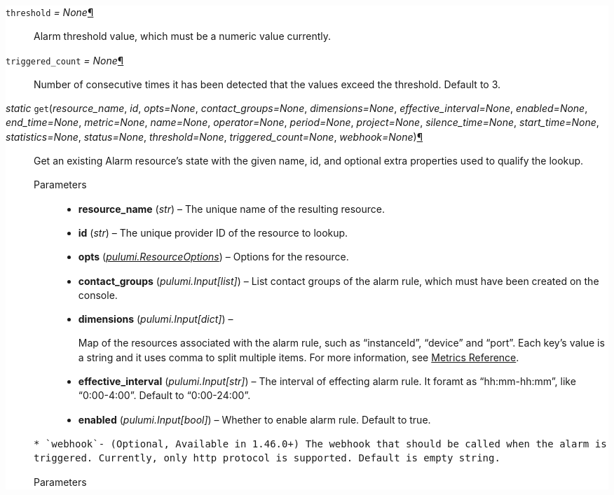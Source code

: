 <dl class="attribute">
<dt id="pulumi_alicloud.cms.Alarm.threshold">
<code class="sig-name descname">threshold</code><em class="property"> = None</em><a class="headerlink" href="#pulumi_alicloud.cms.Alarm.threshold" title="Permalink to this definition">¶</a></dt>
<dd><p>Alarm threshold value, which must be a numeric value currently.</p>
</dd></dl>

<dl class="attribute">
<dt id="pulumi_alicloud.cms.Alarm.triggered_count">
<code class="sig-name descname">triggered_count</code><em class="property"> = None</em><a class="headerlink" href="#pulumi_alicloud.cms.Alarm.triggered_count" title="Permalink to this definition">¶</a></dt>
<dd><p>Number of consecutive times it has been detected that the values exceed the threshold. Default to 3.</p>
</dd></dl>

<dl class="method">
<dt id="pulumi_alicloud.cms.Alarm.get">
<em class="property">static </em><code class="sig-name descname">get</code><span class="sig-paren">(</span><em class="sig-param">resource_name</em>, <em class="sig-param">id</em>, <em class="sig-param">opts=None</em>, <em class="sig-param">contact_groups=None</em>, <em class="sig-param">dimensions=None</em>, <em class="sig-param">effective_interval=None</em>, <em class="sig-param">enabled=None</em>, <em class="sig-param">end_time=None</em>, <em class="sig-param">metric=None</em>, <em class="sig-param">name=None</em>, <em class="sig-param">operator=None</em>, <em class="sig-param">period=None</em>, <em class="sig-param">project=None</em>, <em class="sig-param">silence_time=None</em>, <em class="sig-param">start_time=None</em>, <em class="sig-param">statistics=None</em>, <em class="sig-param">status=None</em>, <em class="sig-param">threshold=None</em>, <em class="sig-param">triggered_count=None</em>, <em class="sig-param">webhook=None</em><span class="sig-paren">)</span><a class="headerlink" href="#pulumi_alicloud.cms.Alarm.get" title="Permalink to this definition">¶</a></dt>
<dd><p>Get an existing Alarm resource’s state with the given name, id, and optional extra
properties used to qualify the lookup.</p>
<dl class="field-list simple">
<dt class="field-odd">Parameters</dt>
<dd class="field-odd"><ul class="simple">
<li><p><strong>resource_name</strong> (<em>str</em>) – The unique name of the resulting resource.</p></li>
<li><p><strong>id</strong> (<em>str</em>) – The unique provider ID of the resource to lookup.</p></li>
<li><p><strong>opts</strong> (<a class="reference internal" href="../../pulumi/#pulumi.ResourceOptions" title="pulumi.ResourceOptions"><em>pulumi.ResourceOptions</em></a>) – Options for the resource.</p></li>
<li><p><strong>contact_groups</strong> (<em>pulumi.Input</em><em>[</em><em>list</em><em>]</em>) – List contact groups of the alarm rule, which must have been created on the console.</p></li>
<li><p><strong>dimensions</strong> (<em>pulumi.Input</em><em>[</em><em>dict</em><em>]</em>) – <p>Map of the resources associated with the alarm rule, such as “instanceId”, “device” and “port”. Each key’s value is a string and it uses comma to split multiple items. For more information, see <a class="reference external" href="https://www.alibabacloud.com/help/doc-detail/28619.htm">Metrics Reference</a>.</p>
</p></li>
<li><p><strong>effective_interval</strong> (<em>pulumi.Input</em><em>[</em><em>str</em><em>]</em>) – The interval of effecting alarm rule. It foramt as “hh:mm-hh:mm”, like “0:00-4:00”. Default to “0:00-24:00”.</p></li>
<li><p><strong>enabled</strong> (<em>pulumi.Input</em><em>[</em><em>bool</em><em>]</em>) – Whether to enable alarm rule. Default to true.</p></li>
</ul>
</dd>
</dl>
<div class="highlight-default notranslate"><div class="highlight"><pre><span></span>* `webhook`- (Optional, Available in 1.46.0+) The webhook that should be called when the alarm is triggered. Currently, only http protocol is supported. Default is empty string.
</pre></div>
</div>
<dl class="field-list simple">
<dt class="field-odd">Parameters</dt>